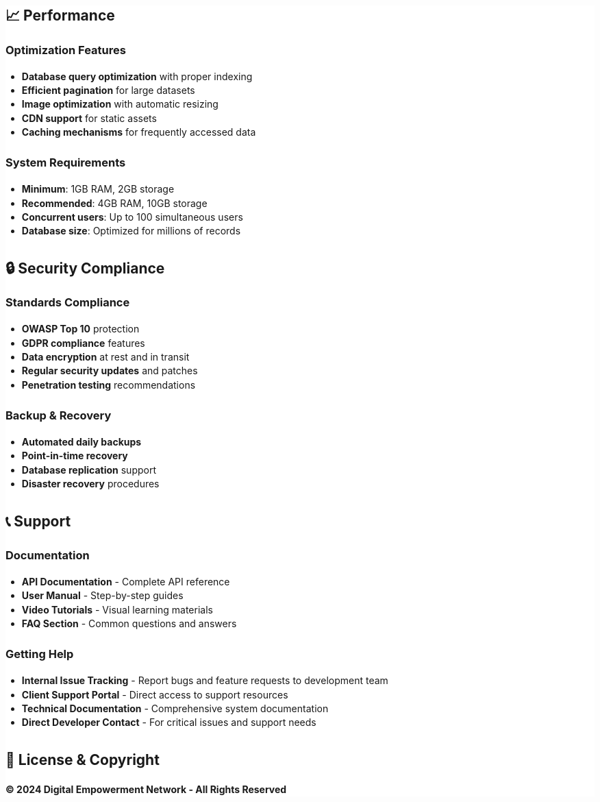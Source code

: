 ## 📈 Performance

### **Optimization Features**
- **Database query optimization** with proper indexing
- **Efficient pagination** for large datasets
- **Image optimization** with automatic resizing
- **CDN support** for static assets
- **Caching mechanisms** for frequently accessed data

### **System Requirements**
- **Minimum**: 1GB RAM, 2GB storage
- **Recommended**: 4GB RAM, 10GB storage
- **Concurrent users**: Up to 100 simultaneous users
- **Database size**: Optimized for millions of records

## 🔒 Security Compliance

### **Standards Compliance**
- **OWASP Top 10** protection
- **GDPR compliance** features
- **Data encryption** at rest and in transit
- **Regular security updates** and patches
- **Penetration testing** recommendations

### **Backup & Recovery**
- **Automated daily backups**
- **Point-in-time recovery**
- **Database replication** support
- **Disaster recovery** procedures

## 📞 Support

### **Documentation**
- **API Documentation** - Complete API reference
- **User Manual** - Step-by-step guides
- **Video Tutorials** - Visual learning materials
- **FAQ Section** - Common questions and answers

### **Getting Help**
- **Internal Issue Tracking** - Report bugs and feature requests to development team
- **Client Support Portal** - Direct access to support resources
- **Technical Documentation** - Comprehensive system documentation
- **Direct Developer Contact** - For critical issues and support needs

## 📄 License & Copyright

**© 2024 Digital Empowerment Network - All Rights Reserved**
